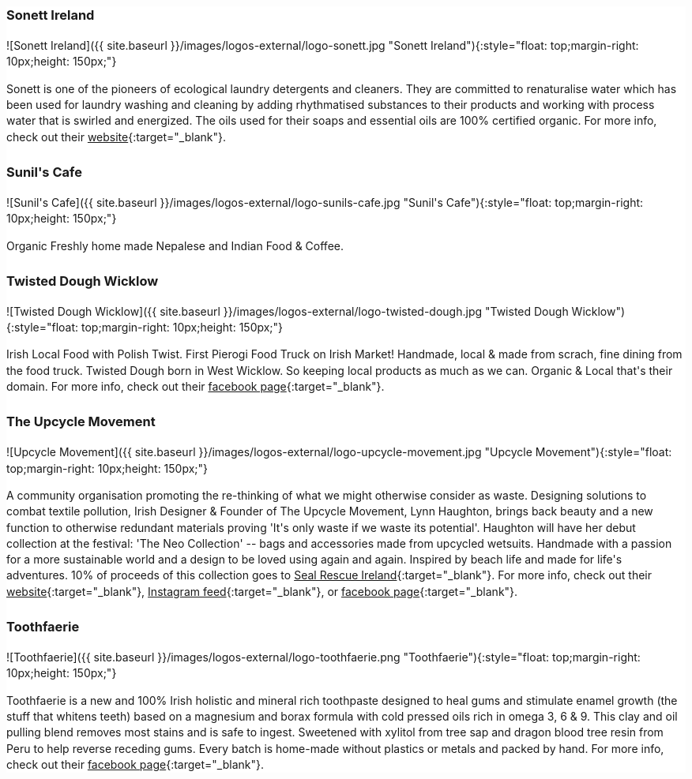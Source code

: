 ### Sonett Ireland

![Sonett Ireland]({{ site.baseurl }}/images/logos-external/logo-sonett.jpg "Sonett Ireland"){:style="float: top;margin-right: 10px;height: 150px;"}

Sonett is one of the pioneers of ecological laundry detergents and cleaners. They are committed to renaturalise water which has been used for laundry washing and cleaning by adding rhythmatised substances to their products and working with process water that is swirled and energized. The oils used for their soaps and essential oils are 100% certified organic. For more info, check out their [website](https://www.sonett.eu){:target="_blank"}.



### Sunil's Cafe

![Sunil's Cafe]({{ site.baseurl }}/images/logos-external/logo-sunils-cafe.jpg "Sunil's Cafe"){:style="float: top;margin-right: 10px;height: 150px;"}

Organic Freshly home made Nepalese and Indian Food & Coffee. 



### Twisted Dough Wicklow

![Twisted Dough Wicklow]({{ site.baseurl }}/images/logos-external/logo-twisted-dough.jpg "Twisted Dough Wicklow"){:style="float: top;margin-right: 10px;height: 150px;"}

Irish Local Food with Polish Twist. First Pierogi Food Truck on Irish Market! Handmade, local & made from scrach, fine dining from the food truck. Twisted Dough born in West Wicklow. So keeping local products as much as we can. Organic & Local that's their domain. For more info, check out their [facebook page](https://www.facebook.com/twisteddoughwicklow/){:target="_blank"}.



### The Upcycle Movement

![Upcycle Movement]({{ site.baseurl }}/images/logos-external/logo-upcycle-movement.jpg "Upcycle Movement"){:style="float: top;margin-right: 10px;height: 150px;"}

A community organisation promoting the re-thinking of what we might otherwise consider as waste. Designing solutions to combat textile pollution, Irish Designer & Founder of The Upcycle Movement, Lynn Haughton, brings back beauty and a new function to otherwise redundant materials proving 'It's only waste if we waste its potential'. Haughton will have her debut collection at the festival: 'The Neo Collection' -- bags and accessories made from upcycled wetsuits. Handmade with a passion for a more sustainable world and a design to be loved using again and again. Inspired by beach life and made for life's adventures. 10% of proceeds of this collection goes to [Seal Rescue Ireland](http://www.sealrescueireland.org/){:target="_blank"}. For more info, check out their [website](https://www.theupcyclemovement.com ){:target="_blank"}, [Instagram feed](https://www.instagram.com/the_upcycle_movement){:target="_blank"}, or [facebook page](https://www.facebook.com/TheUpcycleMovement){:target="_blank"}.

### Toothfaerie

![Toothfaerie]({{ site.baseurl }}/images/logos-external/logo-toothfaerie.png "Toothfaerie"){:style="float: top;margin-right: 10px;height: 150px;"}

Toothfaerie is a new and 100% Irish holistic and mineral rich toothpaste designed to heal gums and stimulate enamel growth (the stuff that whitens teeth) based on a magnesium and borax formula with cold pressed oils rich in omega 3, 6 & 9. This clay and oil pulling blend removes most stains and is safe to ingest. Sweetened with xylitol from tree sap and dragon blood tree resin from Peru to help reverse receding gums. Every batch is home-made without plastics or metals and packed by hand. For more info, check out their [facebook page](https://www.facebook.com/toothfaerietoothpaste/){:target="_blank"}.

